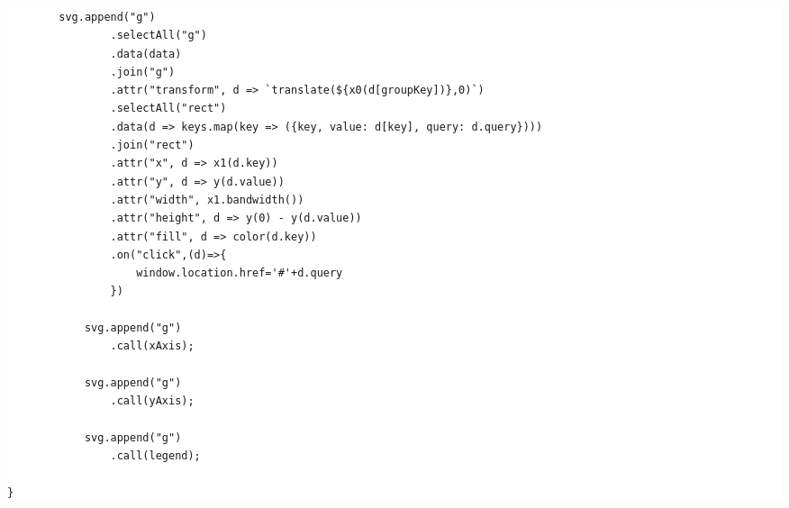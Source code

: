             svg.append("g")
                    .selectAll("g")
                    .data(data)
                    .join("g")
                    .attr("transform", d => `translate(${x0(d[groupKey])},0)`)
                    .selectAll("rect")
                    .data(d => keys.map(key => ({key, value: d[key], query: d.query})))
                    .join("rect")
                    .attr("x", d => x1(d.key))
                    .attr("y", d => y(d.value))
                    .attr("width", x1.bandwidth())
                    .attr("height", d => y(0) - y(d.value))
                    .attr("fill", d => color(d.key))
                    .on("click",(d)=>{
                        window.location.href='#'+d.query
                    })

                svg.append("g")
                    .call(xAxis);

                svg.append("g")
                    .call(yAxis); 

                svg.append("g")
                    .call(legend);
        
    }


</script>